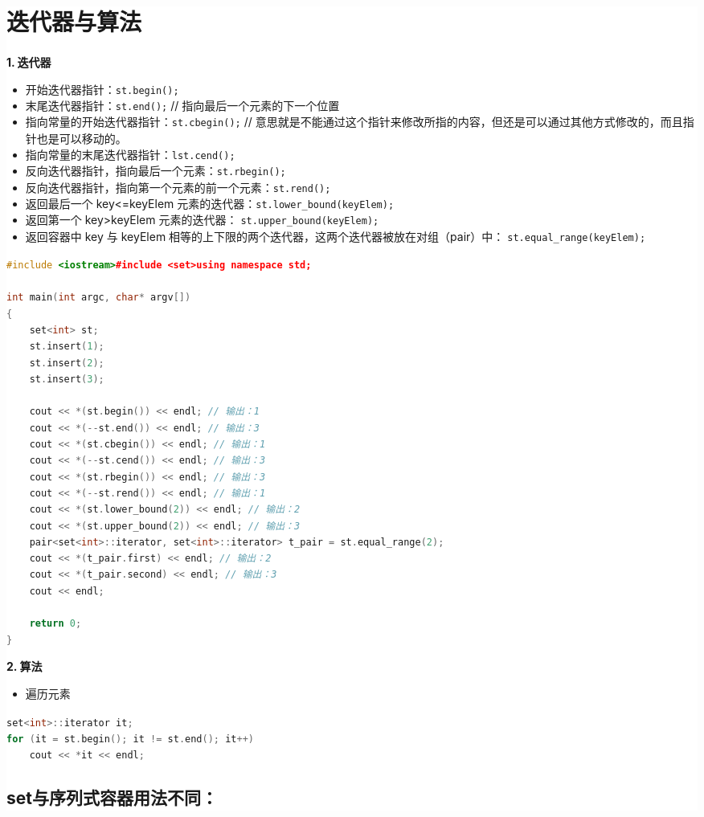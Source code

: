 # **迭代器与算法**

**1. 迭代器**

- 开始迭代器指针：`st.begin();`
- 末尾迭代器指针：`st.end();` // 指向最后一个元素的下一个位置
- 指向常量的开始迭代器指针：`st.cbegin();` // 意思就是不能通过这个指针来修改所指的内容，但还是可以通过其他方式修改的，而且指针也是可以移动的。
- 指向常量的末尾迭代器指针：`lst.cend();`
- 反向迭代器指针，指向最后一个元素：`st.rbegin();`
- 反向迭代器指针，指向第一个元素的前一个元素：`st.rend();`
- 返回最后一个 key<=keyElem 元素的迭代器：`st.lower_bound(keyElem);`
- 返回第一个 key>keyElem 元素的迭代器： `st.upper_bound(keyElem);`
- 返回容器中 key 与 keyElem 相等的上下限的两个迭代器，这两个迭代器被放在对组（pair）中： `st.equal_range(keyElem);`

```cpp
#include <iostream>#include <set>using namespace std;

int main(int argc, char* argv[])
{
    set<int> st;
    st.insert(1);
    st.insert(2);
    st.insert(3);

    cout << *(st.begin()) << endl; // 输出：1
    cout << *(--st.end()) << endl; // 输出：3
    cout << *(st.cbegin()) << endl; // 输出：1
    cout << *(--st.cend()) << endl; // 输出：3
    cout << *(st.rbegin()) << endl; // 输出：3
    cout << *(--st.rend()) << endl; // 输出：1
    cout << *(st.lower_bound(2)) << endl; // 输出：2
    cout << *(st.upper_bound(2)) << endl; // 输出：3
    pair<set<int>::iterator, set<int>::iterator> t_pair = st.equal_range(2);
    cout << *(t_pair.first) << endl; // 输出：2
    cout << *(t_pair.second) << endl; // 输出：3
    cout << endl;

    return 0;
}
```

**2. 算法**

- 遍历元素

```cpp
set<int>::iterator it;
for (it = st.begin(); it != st.end(); it++)
    cout << *it << endl;
```

## set与序列式容器用法不同：

